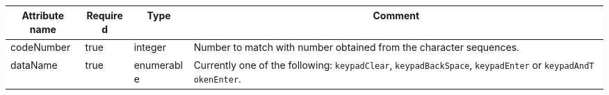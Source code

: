 | Attribute name | Required | Type       | Comment                                                                                                   |
|----------------|----------|------------|-----------------------------------------------------------------------------------------------------------|
| codeNumber     | true     | integer    | Number to match with number obtained from the character sequences.                                        |
| dataName       | true     | enumerable | Currently one of the following: `keypadClear`, `keypadBackSpace`, `keypadEnter` or `keypadAndTokenEnter`. |
